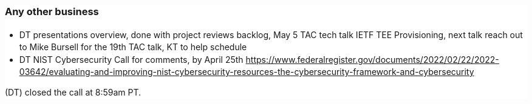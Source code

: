 
### Any other business
* DT presentations overview, done with project reviews backlog, May 5 TAC tech talk IETF TEE Provisioning, next talk reach out to Mike Bursell for the 19th TAC talk, KT to help schedule
*  DT NIST Cybersecurity Call for comments, by April 25th https://www.federalregister.gov/documents/2022/02/22/2022-03642/evaluating-and-improving-nist-cybersecurity-resources-the-cybersecurity-framework-and-cybersecurity


(DT) closed the call at 8:59am PT.
